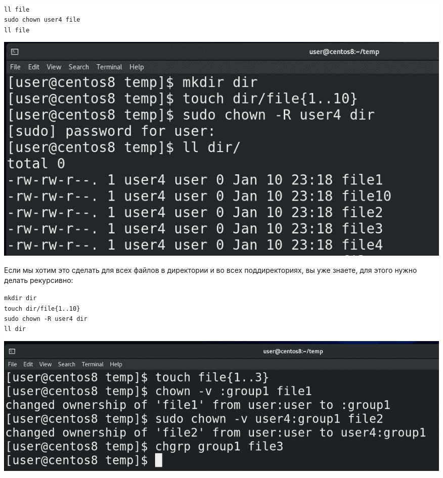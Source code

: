 ```
ll file
sudo chown user4 file
ll file
```

![](images/chownr.png)

Если мы хотим это сделать для всех файлов в директории и во всех поддиректориях, вы уже знаете, для этого нужно делать рекурсивно:

```
mkdir dir
touch dir/file{1..10}
sudo chown -R user4 dir
ll dir
```

![](images/chgrp.png)
